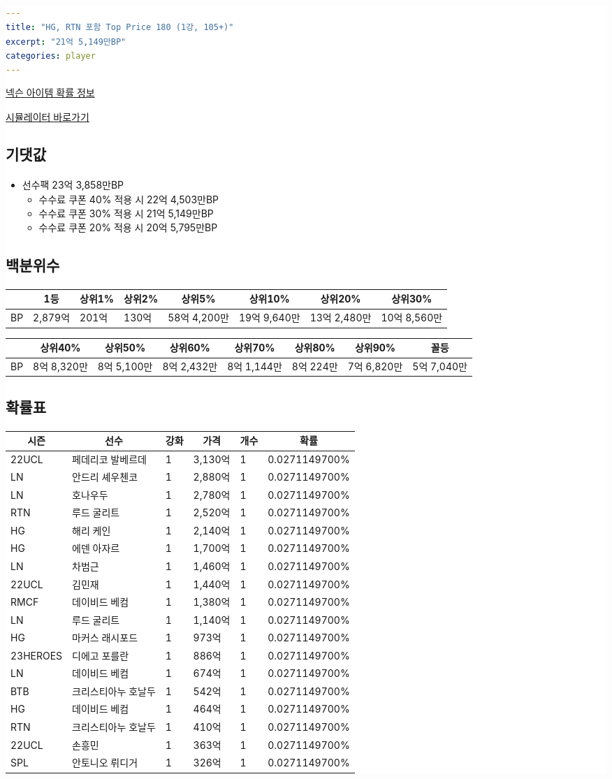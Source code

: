 ```yaml
---
title: "HG, RTN 포함 Top Price 180 (1강, 105+)"
excerpt: "21억 5,149만BP"
categories: player
---
```

[넥슨 아이템 확률 정보](http://iteminfo.nexon.com/probability/fco?sn=7489)

[시뮬레이터 바로가기](/simulator/7489)
## 기댓값
- 선수팩 23억 3,858만BP
  - 수수료 쿠폰 40% 적용 시 22억 4,503만BP
  - 수수료 쿠폰 30% 적용 시 21억 5,149만BP
  - 수수료 쿠폰 20% 적용 시 20억 5,795만BP


## 백분위수

||1등|상위1%|상위2%|상위5%|상위10%|상위20%|상위30%|
|---|---|---|---|---|---|---|---|
|BP|2,879억|201억|130억|58억 4,200만|19억 9,640만|13억 2,480만|10억 8,560만|

||상위40%|상위50%|상위60%|상위70%|상위80%|상위90%|꼴등|
|---|---|---|---|---|---|---|---|
|BP|8억 8,320만|8억 5,100만|8억 2,432만|8억 1,144만|8억 224만|7억 6,820만|5억 7,040만|


## 확률표

|시즌|선수|강화|가격|개수|확률|
|---|---|---|---|---|---|
|22UCL|페데리코 발베르데|1|3,130억|1|0.0271149700%|
|LN|안드리 셰우첸코|1|2,880억|1|0.0271149700%|
|LN|호나우두|1|2,780억|1|0.0271149700%|
|RTN|루드 굴리트|1|2,520억|1|0.0271149700%|
|HG|해리 케인|1|2,140억|1|0.0271149700%|
|HG|에덴 아자르|1|1,700억|1|0.0271149700%|
|LN|차범근|1|1,460억|1|0.0271149700%|
|22UCL|김민재|1|1,440억|1|0.0271149700%|
|RMCF|데이비드 베컴|1|1,380억|1|0.0271149700%|
|LN|루드 굴리트|1|1,140억|1|0.0271149700%|
|HG|마커스 래시포드|1|973억|1|0.0271149700%|
|23HEROES|디에고 포를란|1|886억|1|0.0271149700%|
|LN|데이비드 베컴|1|674억|1|0.0271149700%|
|BTB|크리스티아누 호날두|1|542억|1|0.0271149700%|
|HG|데이비드 베컴|1|464억|1|0.0271149700%|
|RTN|크리스티아누 호날두|1|410억|1|0.0271149700%|
|22UCL|손흥민|1|363억|1|0.0271149700%|
|SPL|안토니오 뤼디거|1|326억|1|0.0271149700%|